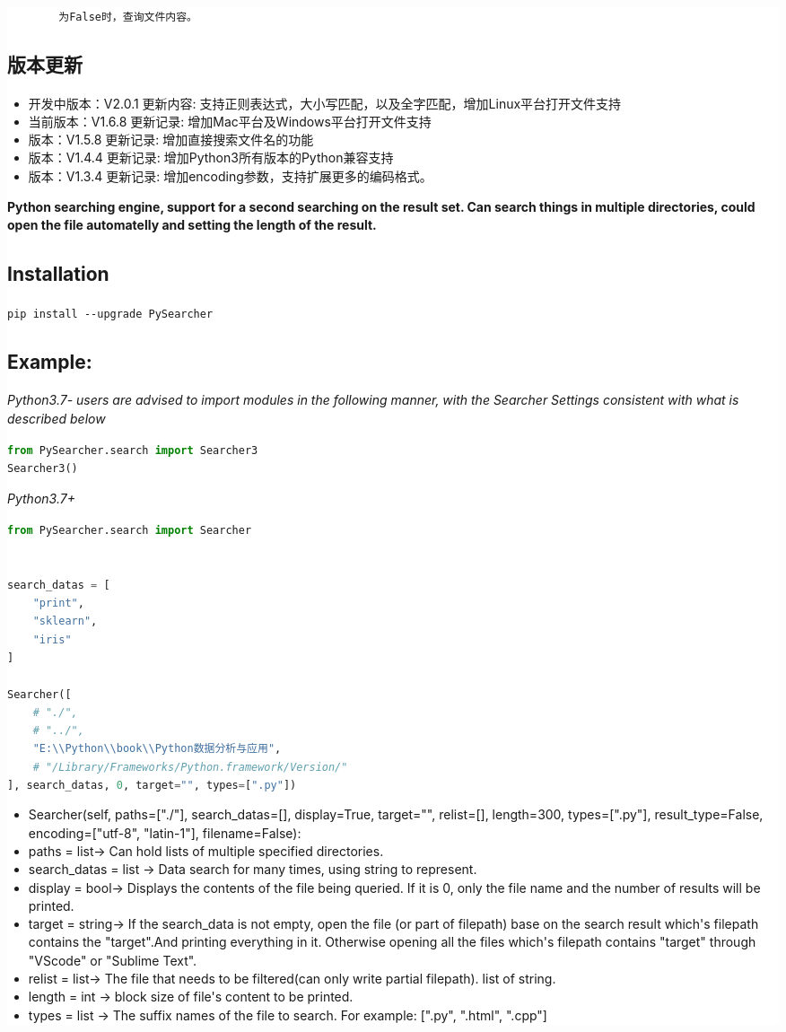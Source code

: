             为False时，查询文件内容。


## 版本更新
- 开发中版本：V2.0.1  更新内容:
支持正则表达式，大小写匹配，以及全字匹配，增加Linux平台打开文件支持
- 当前版本：V1.6.8  更新记录:
增加Mac平台及Windows平台打开文件支持
- 版本：V1.5.8  更新记录:
增加直接搜索文件名的功能
- 版本：V1.4.4  更新记录:
增加Python3所有版本的Python兼容支持
- 版本：V1.3.4  更新记录:
增加encoding参数，支持扩展更多的编码格式。

**Python searching engine, support for a second searching on the result set. Can search things in multiple directories, could open the file automatelly and setting the length of the result.**

## Installation
```shell
pip install --upgrade PySearcher
```

## Example:
*Python3.7- users are advised to import modules in the following manner, with the Searcher Settings consistent with what is described below*
```python
from PySearcher.search import Searcher3
Searcher3()
```

*Python3.7+*
```python
from PySearcher.search import Searcher


search_datas = [
    "print",
    "sklearn",
    "iris"
]

Searcher([
    # "./",
    # "../",
    "E:\\Python\\book\\Python数据分析与应用",
    # "/Library/Frameworks/Python.framework/Version/"
], search_datas, 0, target="", types=[".py"])
```

- Searcher(self, paths=["./"], search_datas=[], display=True, target="",
                 relist=[], length=300, types=[".py"], result_type=False,
                 encoding=["utf-8", "latin-1"], filename=False):
- paths = list-> Can hold lists of multiple specified directories.
- search_datas = list -> Data search for many times, using string to represent.
- display = bool-> Displays the contents of the file being queried. If it is 0, only the file name and the number of results will be printed.
- target = string-> If the search_data is not empty, open the file (or part of filepath) base on the search result which's filepath contains the "target".And printing everything in it. Otherwise opening all the files which's filepath contains "target" through "VScode" or "Sublime Text".
- relist = list-> The file that needs to be filtered(can only write partial filepath). list of string.
- length = int -> block size of file's content to be printed. 
- types = list -> The suffix names of the file to search. For example: [".py", ".html", ".cpp"]